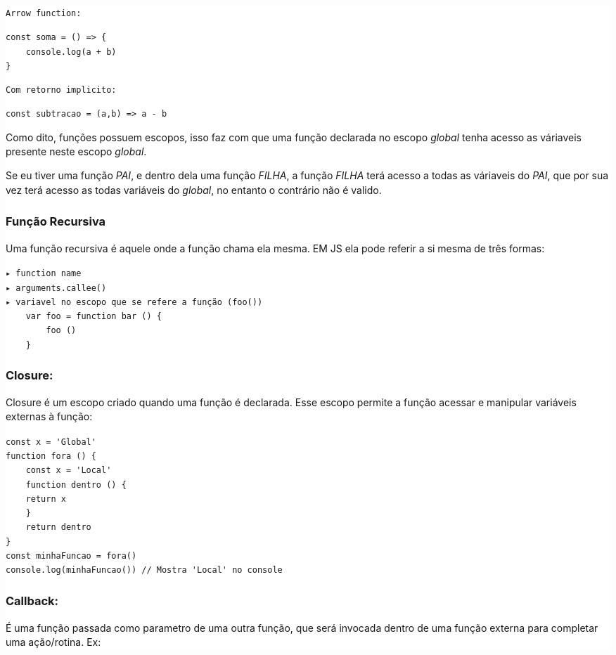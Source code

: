 `Arrow function:`

```JS
const soma = () => {
	console.log(a + b)
}
```

`Com retorno implicito:`

```JS
const subtracao = (a,b) => a - b
```

Como dito, funções possuem escopos, isso faz com que uma função declarada no escopo *global* tenha acesso as váriaveis presente neste escopo *global*.

Se eu tiver uma função <em>PAI</em>, e dentro dela uma função <em>FILHA</em>, a função <em>FILHA
</em> terá acesso a todas as váriaveis do *PAI*, que por sua vez terá acesso as todas variáveis do *global*, no entanto o contrário não é valido.


### Função Recursiva

Uma função recursiva é aquele onde a função chama ela mesma. EM JS ela pode referir a si mesma de três formas:

	▸ function name
	▸ arguments.callee()
	▸ variavel no escopo que se refere a função (foo())
        var foo = function bar () {
			foo ()
		}

### Closure:

Closure é um escopo criado quando uma função é declarada. Esse escopo permite a função acessar e manipular variáveis externas à função:

```JS
const x = 'Global'
function fora () {
	const x = 'Local'
	function dentro () {
	return x
	}
	return dentro
}
const minhaFuncao = fora()
console.log(minhaFuncao()) // Mostra 'Local' no console
```

### Callback:

É uma função passada como parametro de uma outra função, que será invocada dentro de uma função externa para completar uma ação/rotina. Ex:
